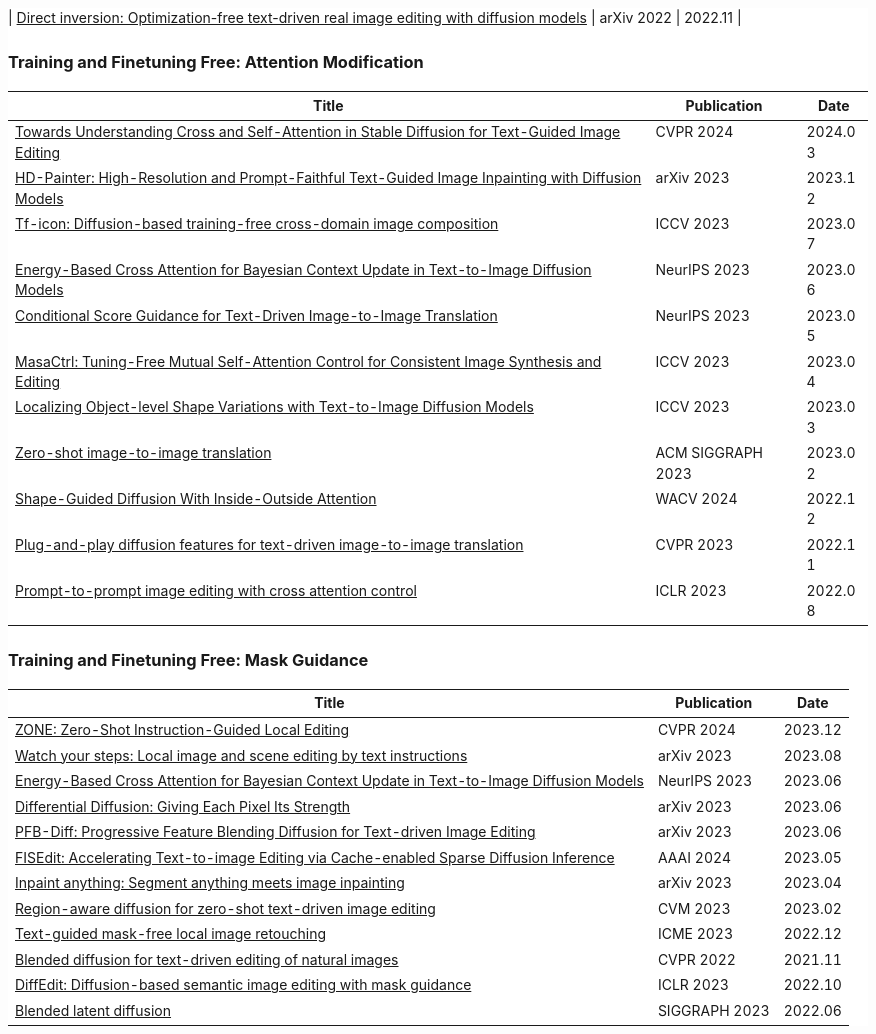 | [Direct inversion: Optimization-free text-driven real image editing with diffusion models](https://arxiv.org/abs/2211.07825) | arXiv 2022 | 2022.11 |


### Training and Finetuning Free: Attention Modification
| Title                                                                                      | Publication             | Date |
|-------------------------------------------------------------------------------------------|--------------------|--------------|
| [Towards Understanding Cross and Self-Attention in Stable Diffusion for Text-Guided Image Editing](https://arxiv.org/abs/2403.03431) | CVPR 2024 | 2024.03 |
| [HD-Painter: High-Resolution and Prompt-Faithful Text-Guided Image Inpainting with Diffusion Models](https://arxiv.org/abs/2312.14091) | arXiv 2023 | 2023.12 |
| [Tf-icon: Diffusion-based training-free cross-domain image composition](https://arxiv.org/abs/2307.12493) | ICCV 2023 | 2023.07 |
| [Energy-Based Cross Attention for Bayesian Context Update in Text-to-Image Diffusion Models](https://arxiv.org/abs/2306.09869) | NeurIPS 2023 | 2023.06 |
| [Conditional Score Guidance for Text-Driven Image-to-Image Translation](https://arxiv.org/abs/2305.18007) | NeurIPS 2023 | 2023.05 |
| [MasaCtrl: Tuning-Free Mutual Self-Attention Control for Consistent Image Synthesis and Editing](https://arxiv.org/abs/2304.08465) | ICCV 2023 | 2023.04 |
| [Localizing Object-level Shape Variations with Text-to-Image Diffusion Models](https://arxiv.org/abs/2303.11306) | ICCV 2023 | 2023.03 |
| [Zero-shot image-to-image translation](https://dl.acm.org/doi/abs/10.1145/3588432.3591513) | ACM SIGGRAPH 2023 | 2023.02 |
| [Shape-Guided Diffusion With Inside-Outside Attention](https://openaccess.thecvf.com/content/WACV2024/html/Park_Shape-Guided_Diffusion_With_Inside-Outside_Attention_WACV_2024_paper.html) | WACV 2024 | 2022.12 |
| [Plug-and-play diffusion features for text-driven image-to-image translation](https://openaccess.thecvf.com/content/CVPR2023/html/Tumanyan_Plug-and-Play_Diffusion_Features_for_Text-Driven_Image-to-Image_Translation_CVPR_2023_paper.html) | CVPR 2023 | 2022.11 |
| [Prompt-to-prompt image editing with cross attention control](https://openreview.net/forum?id=_CDixzkzeyb) | ICLR 2023 | 2022.08 |


### Training and Finetuning Free: Mask Guidance

| Title                                                                                      | Publication             | Date |
|-------------------------------------------------------------------------------------------|--------------------|--------------|
| [ZONE: Zero-Shot Instruction-Guided Local Editing](https://arxiv.org/abs/2312.16794) | CVPR 2024 | 2023.12 |
| [Watch your steps: Local image and scene editing by text instructions](https://arxiv.org/abs/2308.08947) | arXiv 2023 | 2023.08 |
| [Energy-Based Cross Attention for Bayesian Context Update in Text-to-Image Diffusion Models](https://arxiv.org/abs/2306.09869) | NeurIPS 2023 | 2023.06 |
| [Differential Diffusion: Giving Each Pixel Its Strength](https://arxiv.org/abs/2306.00950) | arXiv 2023 | 2023.06 |
| [PFB-Diff: Progressive Feature Blending Diffusion for Text-driven Image Editing](https://arxiv.org/abs/2306.16894) | arXiv 2023 | 2023.06 |
| [FISEdit: Accelerating Text-to-image Editing via Cache-enabled Sparse Diffusion Inference](https://arxiv.org/abs/2305.17423) | AAAI 2024 | 2023.05 |
| [Inpaint anything: Segment anything meets image inpainting](https://arxiv.org/abs/2304.06790) | arXiv 2023 | 2023.04 |
| [Region-aware diffusion for zero-shot text-driven image editing](https://arxiv.org/abs/2302.11797) | CVM 2023 | 2023.02 |
| [Text-guided mask-free local image retouching](https://ieeexplore.ieee.org/abstract/document/10219704) | ICME 2023 | 2022.12 |
| [Blended diffusion for text-driven editing of natural images](https://openaccess.thecvf.com/content/CVPR2022/papers/Avrahami_Blended_Diffusion_for_Text-Driven_Editing_of_Natural_Images_CVPR_2022_paper.pdf) | CVPR 2022 | 2021.11 |
| [DiffEdit: Diffusion-based semantic image editing with mask guidance](https://openreview.net/forum?id=3lge0p5o-M-) | ICLR 2023 | 2022.10 |
| [Blended latent diffusion](https://arxiv.org/abs/2206.02779) | SIGGRAPH 2023 | 2022.06 |
